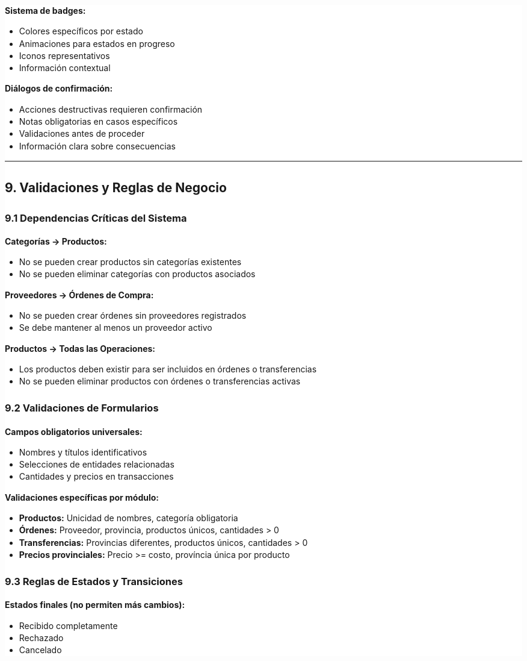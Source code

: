 **Sistema de badges:**

- Colores específicos por estado
- Animaciones para estados en progreso
- Iconos representativos
- Información contextual

**Diálogos de confirmación:**

- Acciones destructivas requieren confirmación
- Notas obligatorias en casos específicos
- Validaciones antes de proceder
- Información clara sobre consecuencias

---

## 9. Validaciones y Reglas de Negocio

### 9.1 Dependencias Críticas del Sistema

**Categorías → Productos:**

- No se pueden crear productos sin categorías existentes
- No se pueden eliminar categorías con productos asociados

**Proveedores → Órdenes de Compra:**

- No se pueden crear órdenes sin proveedores registrados
- Se debe mantener al menos un proveedor activo

**Productos → Todas las Operaciones:**

- Los productos deben existir para ser incluidos en órdenes o transferencias
- No se pueden eliminar productos con órdenes o transferencias activas

### 9.2 Validaciones de Formularios

**Campos obligatorios universales:**

- Nombres y títulos identificativos
- Selecciones de entidades relacionadas
- Cantidades y precios en transacciones

**Validaciones específicas por módulo:**

- **Productos:** Unicidad de nombres, categoría obligatoria
- **Órdenes:** Proveedor, provincia, productos únicos, cantidades > 0
- **Transferencias:** Provincias diferentes, productos únicos, cantidades > 0
- **Precios provinciales:** Precio >= costo, província única por producto

### 9.3 Reglas de Estados y Transiciones

**Estados finales (no permiten más cambios):**

- Recibido completamente
- Rechazado
- Cancelado
